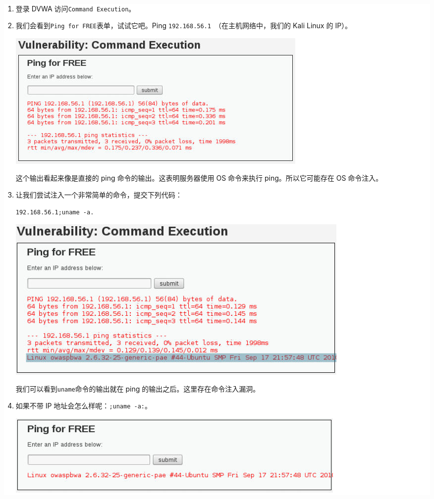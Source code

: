 1.  登录 DVWA 访问`Command Execution`。

2.  我们会看到` Ping for FREE `表单，试试它吧。Ping `192.168.56.1 `（在主机网络中，我们的 Kali Linux 的 IP）。

    ![](img/6-2-1.jpg)
    
    这个输出看起来像是直接的 ping 命令的输出。这表明服务器使用 OS 命令来执行 ping。所以它可能存在 OS 命令注入。
    
3.  让我们尝试注入一个非常简单的命令，提交下列代码：

    ```
    192.168.56.1;uname -a.
    ```
    
    ![](img/6-2-2.jpg)
    
    我们可以看到`uname`命令的输出就在 ping 的输出之后。这里存在命令注入漏洞。

4.  如果不带 IP 地址会怎么样呢：`;uname -a:`。

    ![](img/6-2-3.jpg)
    
